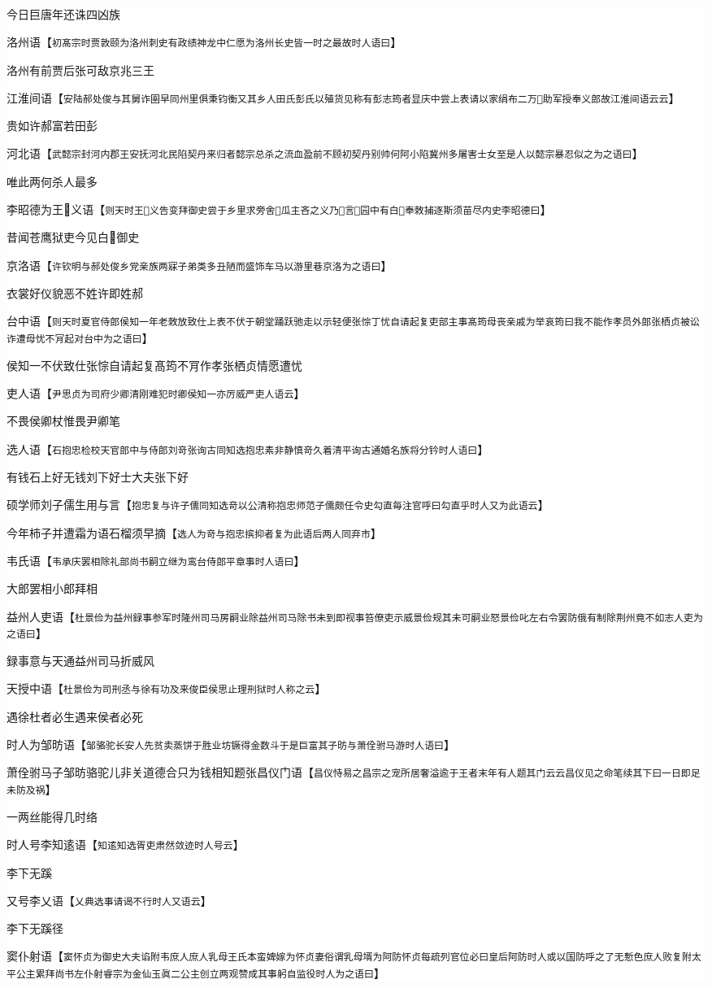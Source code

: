 今日巨唐年还诛四凶族  

洛州语【`初髙宗时贾敦颐为洛州刺史有政绩神龙中仁愿为洛州长史皆一时之最故时人语曰`】  

洛州有前贾后张可敌京兆三王  

江淮间语【`安陆郝处俊与其舅诈圉早同州里俱秉钧衡又其乡人田氏彭氏以殖货见称有彭志筠者显庆中尝上表请以家绢布二万助军授奉义郎故江淮间语云云`】  

贵如许郝富若田彭  

河北语【`武懿宗封河内郡王安抚河北民陷契丹来归者懿宗总杀之流血盈前不顾初契丹别帅何阿小陷冀州多屠害士女至是人以懿宗暴忍似之为之语曰`】  

唯此两何杀人最多  

李昭德为王义语【`则天时王义告变拜御史尝于乡里求旁舍瓜主吝之义乃言园中有白奉敇捕逐斯须苗尽内史李昭德曰`】  

昔闻苍鹰狱吏今见白御史  

京洛语【`许钦明与郝处俊乡党亲族两寐子弟类多丑陋而盛饰车马以游里巷京洛为之语曰`】  

衣裳好仪貌恶不姓许即姓郝  

台中语【`则天时夏官侍郎侯知一年老敇放致仕上表不伏于朝堂踊跃驰走以示轻便张悰丁忧自请起复吏部主事髙筠母丧亲戚为举哀筠曰我不能作孝员外郎张栖贞被讼诈遭母忧不肎起对台中为之语曰`】  

侯知一不伏致仕张悰自请起复髙筠不肎作孝张栖贞情愿遭忧  

吏人语【`尹思贞为司府少卿清刚难犯时卿侯知一亦厉威严吏人语云`】  

不畏侯卿杖惟畏尹卿笔  

选人语【`石抱忠检校天官郎中与侍郎刘竒张询古同知选抱忠素非静慎竒久着清平询古通婚名族将分钤时人语曰`】  

有钱石上好无钱刘下好士大夫张下好  

硕学师刘子儒生用与言【`抱忠复与许子儒同知选竒以公清称抱忠师范子儒颇任令史勾直毎注官呼曰勾直乎时人又为此语云`】  

今年柿子并遭霜为语石榴须早摘【`选人为竒与抱忠摈抑者复为此语后两人同弃市`】  

韦氏语【`韦承庆罢相除礼部尚书嗣立继为鸾台侍郎平章事时人语曰`】  

大郎罢相小郎拜相  

益州人吏语【`杜景俭为益州録事参军时隆州司马房嗣业除益州司马除书未到即视事笞僚吏示威景俭规其未可嗣业怒景俭叱左右令罢防俄有制除荆州竟不如志人吏为之语曰`】  

録事意与天通益州司马折威风  

天授中语【`杜景俭为司刑丞与徐有功及来俊臣侯思止理刑狱时人称之云`】  

遇徐杜者必生遇来侯者必死  

时人为邹昉语【`邹骆驼长安人先贫卖蒸饼于胜业坊镢得金数斗于是巨富其子昉与萧佺驸马游时人语曰`】  

萧佺驸马子邹昉骆驼儿非关道德合只为钱相知题张昌仪门语【`昌仪恃易之昌宗之宠所居奢溢逾于王者末年有人题其门云云昌仪见之命笔续其下曰一日即足未防及祸`】  

一两丝能得几时络  

时人号李知逺语【`知逺知选胥吏肃然敛迹时人号云`】  

李下无蹊  

又号李乂语【`乂典选事请谒不行时人又语云`】  

李下无蹊径  

窦仆射语【`窦怀贞为御史大夫谄附韦庶人庶人乳母王氏本蛮婢嫁为怀贞妻俗谓乳母壻为阿防怀贞每疏列官位必曰皇后阿防时人或以国防呼之了无慙色庶人败复附太平公主累拜尚书左仆射睿宗为金仙玉眞二公主创立两观赞成其事躬自监役时人为之语曰`】  
